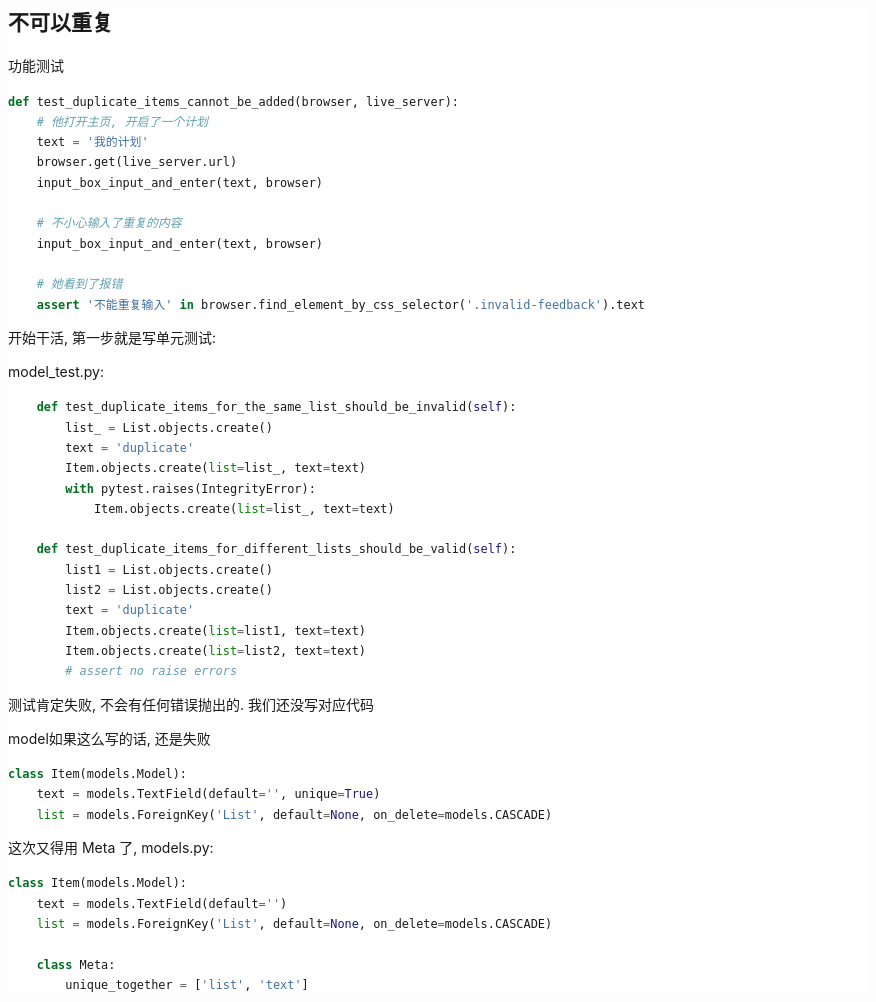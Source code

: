 
## 不可以重复

功能测试

```python
def test_duplicate_items_cannot_be_added(browser, live_server):
    # 他打开主页, 开启了一个计划
    text = '我的计划'
    browser.get(live_server.url)
    input_box_input_and_enter(text, browser)

    # 不小心输入了重复的内容
    input_box_input_and_enter(text, browser)

    # 她看到了报错
    assert '不能重复输入' in browser.find_element_by_css_selector('.invalid-feedback').text
```

开始干活, 第一步就是写单元测试:

model_test.py:
```python
    def test_duplicate_items_for_the_same_list_should_be_invalid(self):
        list_ = List.objects.create()
        text = 'duplicate'
        Item.objects.create(list=list_, text=text)
        with pytest.raises(IntegrityError):
            Item.objects.create(list=list_, text=text)

    def test_duplicate_items_for_different_lists_should_be_valid(self):
        list1 = List.objects.create()
        list2 = List.objects.create()
        text = 'duplicate'
        Item.objects.create(list=list1, text=text)
        Item.objects.create(list=list2, text=text)
        # assert no raise errors
```

测试肯定失败, 不会有任何错误抛出的. 我们还没写对应代码

model如果这么写的话, 还是失败
```python
class Item(models.Model):
    text = models.TextField(default='', unique=True)
    list = models.ForeignKey('List', default=None, on_delete=models.CASCADE)
```

这次又得用 Meta 了, models.py:

```python
class Item(models.Model):
    text = models.TextField(default='')
    list = models.ForeignKey('List', default=None, on_delete=models.CASCADE)

    class Meta:
        unique_together = ['list', 'text']
```

